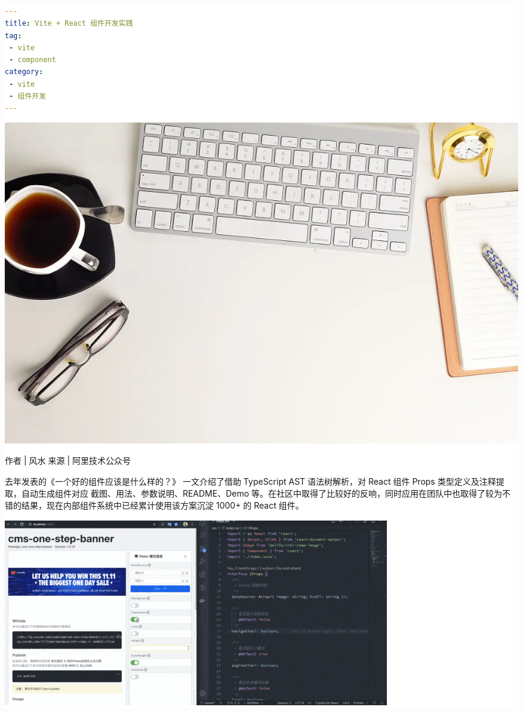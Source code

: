 ```yaml
---
title: Vite + React 组件开发实践
tag:
 - vite
 - component
category:
 - vite
 - 组件开发
---
```


![image.png](./vite-react/1.png "image.png")

作者 | 风水
来源 | 阿里技术公众号

去年发表的《一个好的组件应该是什么样的？》 一文介绍了借助 TypeScript AST 语法树解析，对 React 组件 Props 类型定义及注释提取，自动生成组件对应 截图、用法、参数说明、README、Demo 等。在社区中取得了比较好的反响，同时应用在团队中也取得了较为不错的结果，现在内部组件系统中已经累计使用该方案沉淀 1000+ 的 React 组件。

![gif0.gif](./vite-react/2.gif "gif0.gif")
